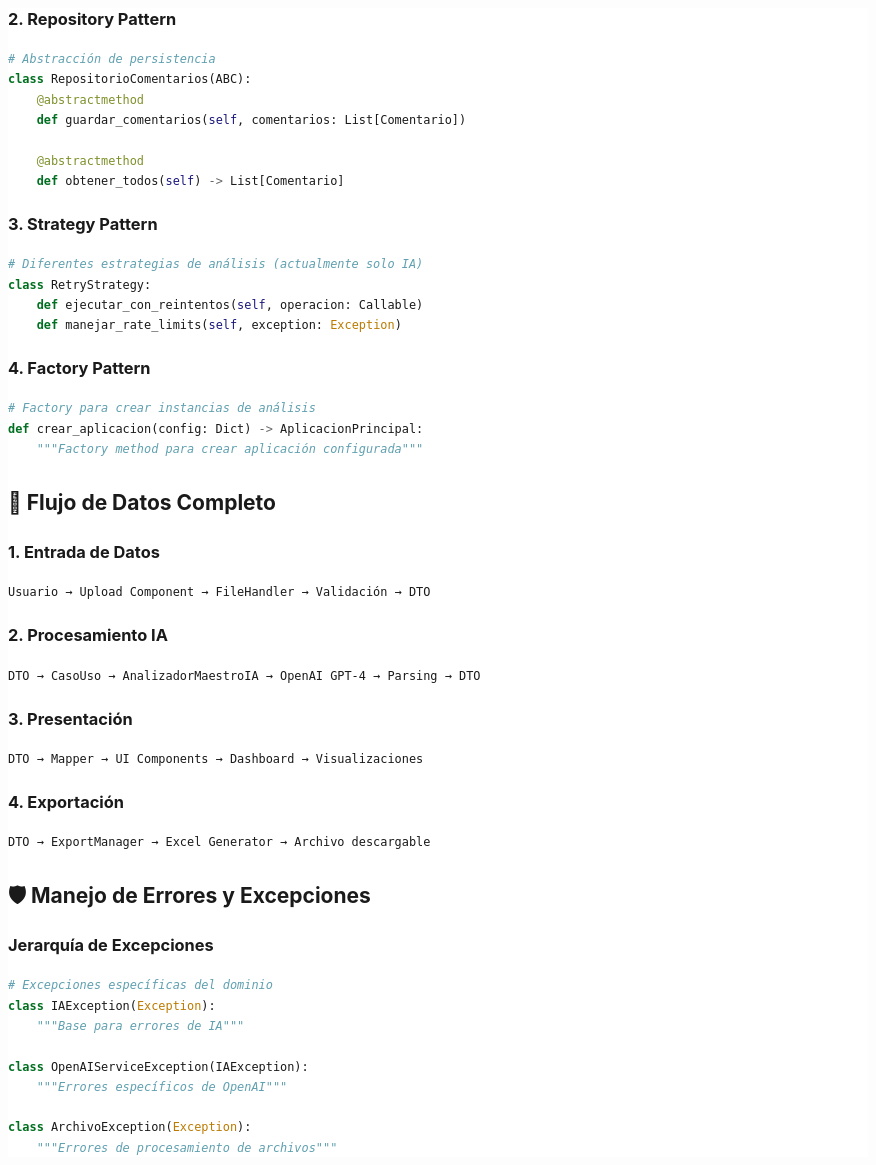 ### 2. Repository Pattern
```python
# Abstracción de persistencia
class RepositorioComentarios(ABC):
    @abstractmethod
    def guardar_comentarios(self, comentarios: List[Comentario])
    
    @abstractmethod
    def obtener_todos(self) -> List[Comentario]
```

### 3. Strategy Pattern
```python
# Diferentes estrategias de análisis (actualmente solo IA)
class RetryStrategy:
    def ejecutar_con_reintentos(self, operacion: Callable)
    def manejar_rate_limits(self, exception: Exception)
```

### 4. Factory Pattern
```python
# Factory para crear instancias de análisis
def crear_aplicacion(config: Dict) -> AplicacionPrincipal:
    """Factory method para crear aplicación configurada"""
```

## 🔄 Flujo de Datos Completo

### 1. Entrada de Datos
```
Usuario → Upload Component → FileHandler → Validación → DTO
```

### 2. Procesamiento IA
```
DTO → CasoUso → AnalizadorMaestroIA → OpenAI GPT-4 → Parsing → DTO
```

### 3. Presentación
```
DTO → Mapper → UI Components → Dashboard → Visualizaciones
```

### 4. Exportación
```
DTO → ExportManager → Excel Generator → Archivo descargable
```

## 🛡️ Manejo de Errores y Excepciones

### Jerarquía de Excepciones
```python
# Excepciones específicas del dominio
class IAException(Exception):
    """Base para errores de IA"""

class OpenAIServiceException(IAException):
    """Errores específicos de OpenAI"""

class ArchivoException(Exception):
    """Errores de procesamiento de archivos"""
```
